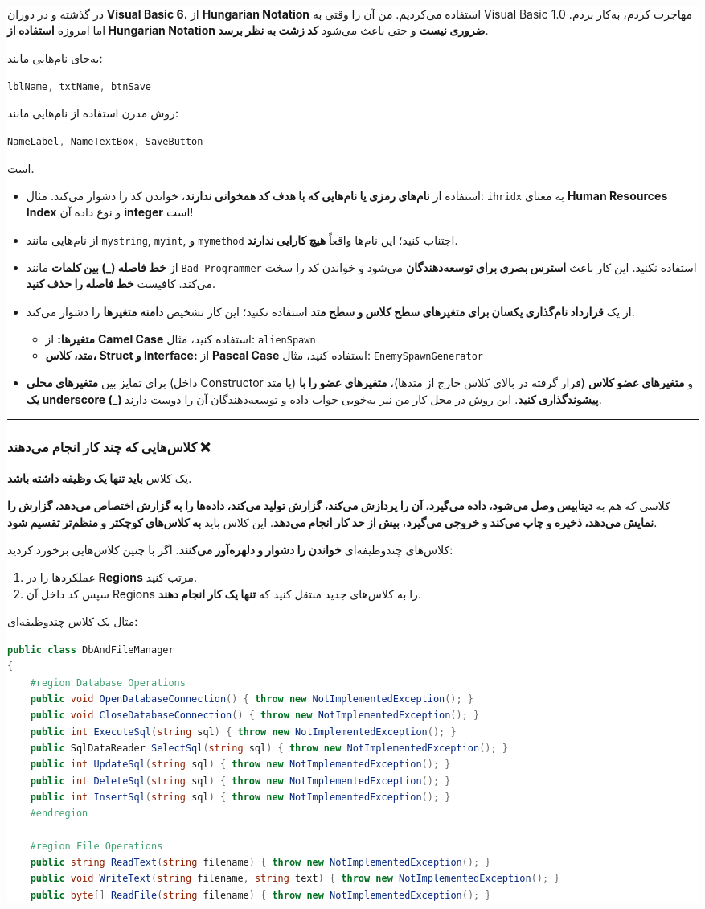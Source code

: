 در گذشته و در دوران **Visual Basic 6**، از **Hungarian Notation** استفاده می‌کردیم. من آن را وقتی به Visual Basic 1.0 مهاجرت کردم، به‌کار بردم. اما امروزه **استفاده از Hungarian Notation ضروری نیست** و حتی باعث می‌شود **کد زشت به نظر برسد**.

به‌جای نام‌هایی مانند:

```csharp
lblName, txtName, btnSave
```

روش مدرن استفاده از نام‌هایی مانند:

```csharp
NameLabel, NameTextBox, SaveButton
```

است.

* استفاده از **نام‌های رمزی یا نام‌هایی که با هدف کد همخوانی ندارند**، خواندن کد را دشوار می‌کند.
  مثال: `ihridx` به معنای **Human Resources Index** و نوع داده آن **integer** است!

* از نام‌هایی مانند `mystring`, `myint`, و `mymethod` اجتناب کنید؛ این نام‌ها واقعاً **هیچ کارایی ندارند**.

* از **خط فاصله (\_) بین کلمات** مانند `Bad_Programmer` استفاده نکنید. این کار باعث **استرس بصری برای توسعه‌دهندگان** می‌شود و خواندن کد را سخت می‌کند. کافیست **خط فاصله را حذف کنید**.

* از یک **قرارداد نام‌گذاری یکسان برای متغیرهای سطح کلاس و سطح متد** استفاده نکنید؛ این کار تشخیص **دامنه متغیرها** را دشوار می‌کند.

  * **متغیرها:** از **Camel Case** استفاده کنید، مثال: `alienSpawn`
  * **متد، کلاس، Struct و Interface:** از **Pascal Case** استفاده کنید، مثال: `EnemySpawnGenerator`

* برای تمایز بین **متغیرهای محلی** (داخل Constructor یا متد) و **متغیرهای عضو کلاس** (قرار گرفته در بالای کلاس خارج از متدها)، **متغیرهای عضو را با یک underscore (\_) پیشوندگذاری کنید**. این روش در محل کار من نیز به‌خوبی جواب داده و توسعه‌دهندگان آن را دوست دارند.

---

### کلاس‌هایی که چند کار انجام می‌دهند ❌

یک کلاس **باید تنها یک وظیفه داشته باشد**.

کلاسی که هم به **دیتابیس وصل می‌شود، داده می‌گیرد، آن را پردازش می‌کند، گزارش تولید می‌کند، داده‌ها را به گزارش اختصاص می‌دهد، گزارش را نمایش می‌دهد، ذخیره و چاپ می‌کند و خروجی می‌گیرد**، **بیش از حد کار انجام می‌دهد**. این کلاس باید **به کلاس‌های کوچکتر و منظم‌تر تقسیم شود**.

کلاس‌های چندوظیفه‌ای **خواندن را دشوار و دلهره‌آور می‌کنند**. اگر با چنین کلاس‌هایی برخورد کردید:

1. عملکردها را در **Regions** مرتب کنید.
2. سپس کد داخل آن Regions را به کلاس‌های جدید منتقل کنید که **تنها یک کار انجام دهند**.

مثال یک کلاس چندوظیفه‌ای:

```csharp
public class DbAndFileManager
{
    #region Database Operations
    public void OpenDatabaseConnection() { throw new NotImplementedException(); }
    public void CloseDatabaseConnection() { throw new NotImplementedException(); }
    public int ExecuteSql(string sql) { throw new NotImplementedException(); }
    public SqlDataReader SelectSql(string sql) { throw new NotImplementedException(); }
    public int UpdateSql(string sql) { throw new NotImplementedException(); }
    public int DeleteSql(string sql) { throw new NotImplementedException(); }
    public int InsertSql(string sql) { throw new NotImplementedException(); }
    #endregion

    #region File Operations
    public string ReadText(string filename) { throw new NotImplementedException(); }
    public void WriteText(string filename, string text) { throw new NotImplementedException(); }
    public byte[] ReadFile(string filename) { throw new NotImplementedException(); }
```